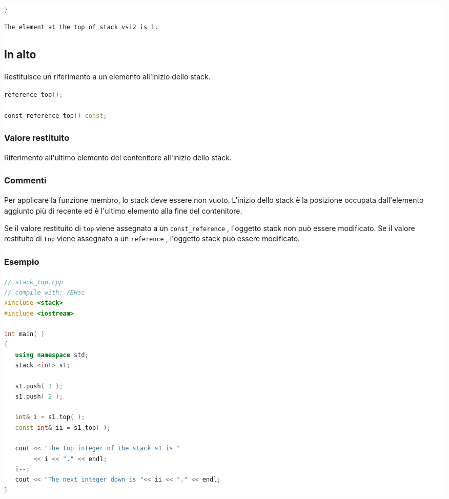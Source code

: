 ```cpp
}
```

```Output
The element at the top of stack vsi2 is 1.
```

## <a name="top"></a><a name="top"></a> In alto

Restituisce un riferimento a un elemento all'inizio dello stack.

```cpp
reference top();

const_reference top() const;
```

### <a name="return-value"></a>Valore restituito

Riferimento all'ultimo elemento del contenitore all'inizio dello stack.

### <a name="remarks"></a>Commenti

Per applicare la funzione membro, lo stack deve essere non vuoto. L'inizio dello stack è la posizione occupata dall'elemento aggiunto più di recente ed è l'ultimo elemento alla fine del contenitore.

Se il valore restituito di `top` viene assegnato a un `const_reference` , l'oggetto stack non può essere modificato. Se il valore restituito di `top` viene assegnato a un `reference` , l'oggetto stack può essere modificato.

### <a name="example"></a>Esempio

```cpp
// stack_top.cpp
// compile with: /EHsc
#include <stack>
#include <iostream>

int main( )
{
   using namespace std;
   stack <int> s1;

   s1.push( 1 );
   s1.push( 2 );

   int& i = s1.top( );
   const int& ii = s1.top( );

   cout << "The top integer of the stack s1 is "
        << i << "." << endl;
   i--;
   cout << "The next integer down is "<< ii << "." << endl;
}
```
